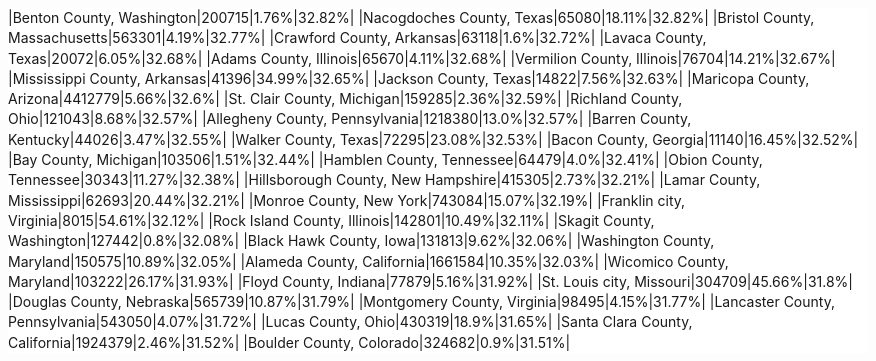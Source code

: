 |Benton County, Washington|200715|1.76%|32.82%|
|Nacogdoches County, Texas|65080|18.11%|32.82%|
|Bristol County, Massachusetts|563301|4.19%|32.77%|
|Crawford County, Arkansas|63118|1.6%|32.72%|
|Lavaca County, Texas|20072|6.05%|32.68%|
|Adams County, Illinois|65670|4.11%|32.68%|
|Vermilion County, Illinois|76704|14.21%|32.67%|
|Mississippi County, Arkansas|41396|34.99%|32.65%|
|Jackson County, Texas|14822|7.56%|32.63%|
|Maricopa County, Arizona|4412779|5.66%|32.6%|
|St. Clair County, Michigan|159285|2.36%|32.59%|
|Richland County, Ohio|121043|8.68%|32.57%|
|Allegheny County, Pennsylvania|1218380|13.0%|32.57%|
|Barren County, Kentucky|44026|3.47%|32.55%|
|Walker County, Texas|72295|23.08%|32.53%|
|Bacon County, Georgia|11140|16.45%|32.52%|
|Bay County, Michigan|103506|1.51%|32.44%|
|Hamblen County, Tennessee|64479|4.0%|32.41%|
|Obion County, Tennessee|30343|11.27%|32.38%|
|Hillsborough County, New Hampshire|415305|2.73%|32.21%|
|Lamar County, Mississippi|62693|20.44%|32.21%|
|Monroe County, New York|743084|15.07%|32.19%|
|Franklin city, Virginia|8015|54.61%|32.12%|
|Rock Island County, Illinois|142801|10.49%|32.11%|
|Skagit County, Washington|127442|0.8%|32.08%|
|Black Hawk County, Iowa|131813|9.62%|32.06%|
|Washington County, Maryland|150575|10.89%|32.05%|
|Alameda County, California|1661584|10.35%|32.03%|
|Wicomico County, Maryland|103222|26.17%|31.93%|
|Floyd County, Indiana|77879|5.16%|31.92%|
|St. Louis city, Missouri|304709|45.66%|31.8%|
|Douglas County, Nebraska|565739|10.87%|31.79%|
|Montgomery County, Virginia|98495|4.15%|31.77%|
|Lancaster County, Pennsylvania|543050|4.07%|31.72%|
|Lucas County, Ohio|430319|18.9%|31.65%|
|Santa Clara County, California|1924379|2.46%|31.52%|
|Boulder County, Colorado|324682|0.9%|31.51%|